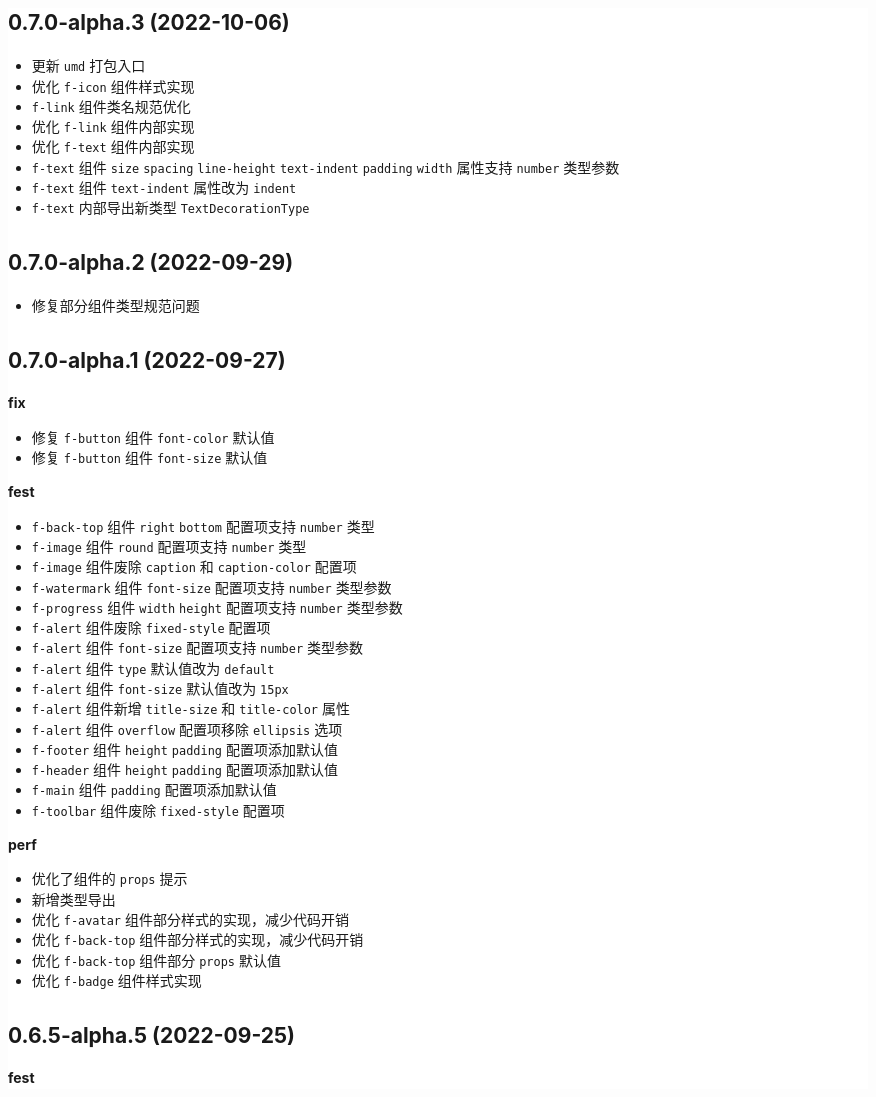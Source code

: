## 0.7.0-alpha.3 (2022-10-06)

- 更新 `umd` 打包入口
- 优化 `f-icon` 组件样式实现
- `f-link` 组件类名规范优化
- 优化 `f-link` 组件内部实现
- 优化 `f-text` 组件内部实现
- `f-text` 组件 `size` `spacing` `line-height` `text-indent` `padding` `width` 属性支持 `number` 类型参数
- `f-text` 组件 `text-indent` 属性改为 `indent`
- `f-text` 内部导出新类型 `TextDecorationType`

## 0.7.0-alpha.2 (2022-09-29)

- 修复部分组件类型规范问题

## 0.7.0-alpha.1 (2022-09-27)

**fix**

- 修复 `f-button` 组件 `font-color` 默认值
- 修复 `f-button` 组件 `font-size` 默认值

**fest**

- `f-back-top` 组件 `right` `bottom` 配置项支持 `number` 类型
- `f-image` 组件 `round` 配置项支持 `number` 类型
- `f-image` 组件废除 `caption` 和 `caption-color` 配置项
- `f-watermark` 组件 `font-size` 配置项支持 `number` 类型参数
- `f-progress` 组件 `width` `height` 配置项支持 `number` 类型参数
- `f-alert` 组件废除 `fixed-style` 配置项
- `f-alert` 组件 `font-size` 配置项支持 `number` 类型参数
- `f-alert` 组件 `type` 默认值改为 `default`
- `f-alert` 组件 `font-size` 默认值改为 `15px`
- `f-alert` 组件新增 `title-size` 和 `title-color` 属性
- `f-alert` 组件 `overflow` 配置项移除 `ellipsis` 选项
- `f-footer` 组件 `height` `padding` 配置项添加默认值
- `f-header` 组件 `height` `padding` 配置项添加默认值
- `f-main` 组件 `padding` 配置项添加默认值
- `f-toolbar` 组件废除 `fixed-style` 配置项

**perf**

- 优化了组件的 `props` 提示
- 新增类型导出
- 优化 `f-avatar` 组件部分样式的实现，减少代码开销
- 优化 `f-back-top` 组件部分样式的实现，减少代码开销
- 优化 `f-back-top` 组件部分 `props` 默认值
- 优化 `f-badge` 组件样式实现

## 0.6.5-alpha.5 (2022-09-25)

**fest**
